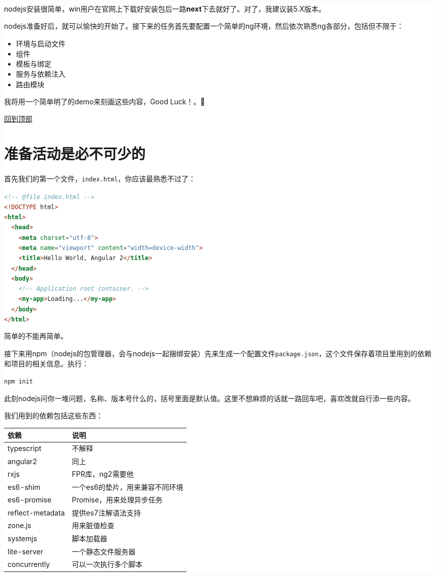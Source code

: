 nodejs安装很简单，win用户在官网上下载好安装包后一路**next**下去就好了。对了，我建议装5.X版本。

nodejs准备好后，就可以愉快的开始了。接下来的任务首先要配置一个简单的ng环境，然后依次熟悉ng各部分，包括但不限于：

* 环境与启动文件
* 组件
* 模板与绑定
* 服务与依赖注入
* 路由模块

我将用一个简单明了的demo来刻画这些内容，Good Luck！。:ghost:

[回到顶部](#)

# 准备活动是必不可少的

首先我们的第一个文件，`index.html`，你应该最熟悉不过了：

```html
<!-- @file index.html -->
<!DOCTYPE html>
<html>
  <head>
    <meta charset="utf-8">
    <meta name="viewport" content="width=device-width">
    <title>Hello World, Angular 2</title>
  </head>
  <body>
    <!-- Application root container. -->
    <my-app>Loading...</my-app>
  </body>
</html>
```

简单的不能再简单。

接下来用npm（nodejs的包管理器，会与nodejs一起捆绑安装）先来生成一个配置文件`package.json`，这个文件保存着项目里用到的依赖和项目的相关信息。执行：

```sh
npm init
```

此刻nodejs问你一堆问题，名称、版本号什么的，括号里面是默认值。这里不想麻烦的话就一路回车吧，喜欢改就自行添一些内容。

我们用到的依赖包括这些东西：

| 依赖              | 说明                       |
| :-------------   | :------------------------  |
| typescript       | 不解释                      |
| angular2         | 同上                       |
| rxjs             | FPR库，ng2需要他            |
| es6-shim         | 一个es6的垫片，用来兼容不同环境 |
| es6-promise      | Promise，用来处理异步任务     |
| reflect-metadata | 提供es7注解语法支持           |
| zone.js          | 用来脏值检查                 |
| systemjs         | 脚本加载器                   |
| lite-server      | 一个静态文件服务器            |
| concurrently     | 可以一次执行多个脚本          |
